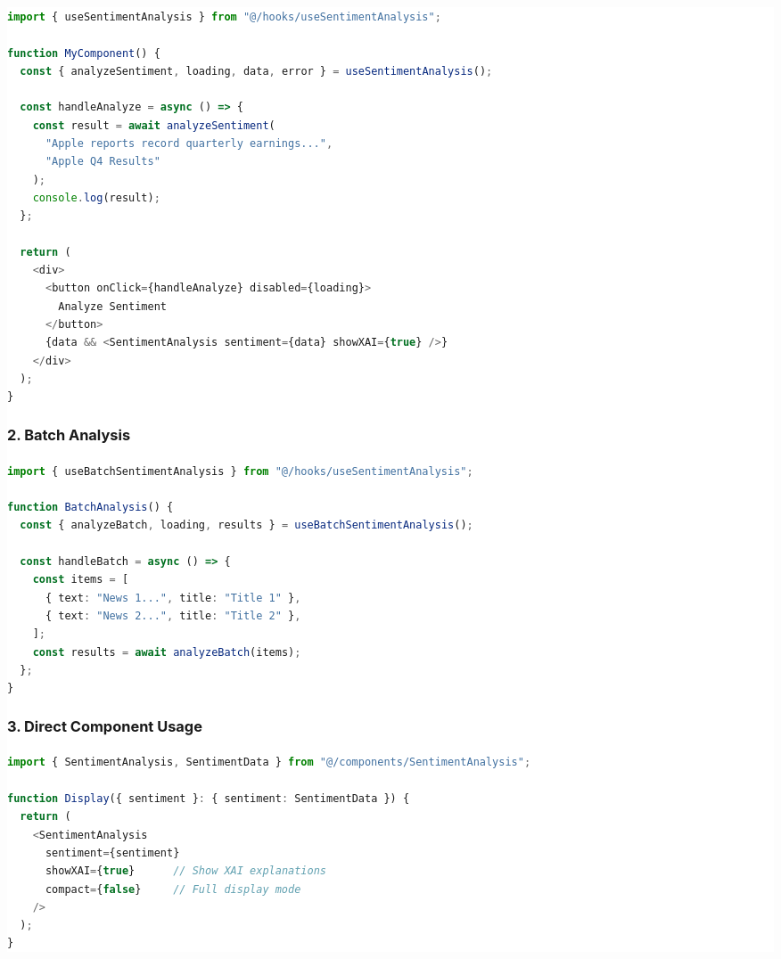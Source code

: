```typescript
import { useSentimentAnalysis } from "@/hooks/useSentimentAnalysis";

function MyComponent() {
  const { analyzeSentiment, loading, data, error } = useSentimentAnalysis();

  const handleAnalyze = async () => {
    const result = await analyzeSentiment(
      "Apple reports record quarterly earnings...",
      "Apple Q4 Results"
    );
    console.log(result);
  };

  return (
    <div>
      <button onClick={handleAnalyze} disabled={loading}>
        Analyze Sentiment
      </button>
      {data && <SentimentAnalysis sentiment={data} showXAI={true} />}
    </div>
  );
}
```

### 2. Batch Analysis

```typescript
import { useBatchSentimentAnalysis } from "@/hooks/useSentimentAnalysis";

function BatchAnalysis() {
  const { analyzeBatch, loading, results } = useBatchSentimentAnalysis();

  const handleBatch = async () => {
    const items = [
      { text: "News 1...", title: "Title 1" },
      { text: "News 2...", title: "Title 2" },
    ];
    const results = await analyzeBatch(items);
  };
}
```

### 3. Direct Component Usage

```typescript
import { SentimentAnalysis, SentimentData } from "@/components/SentimentAnalysis";

function Display({ sentiment }: { sentiment: SentimentData }) {
  return (
    <SentimentAnalysis 
      sentiment={sentiment} 
      showXAI={true}      // Show XAI explanations
      compact={false}     // Full display mode
    />
  );
}
```

